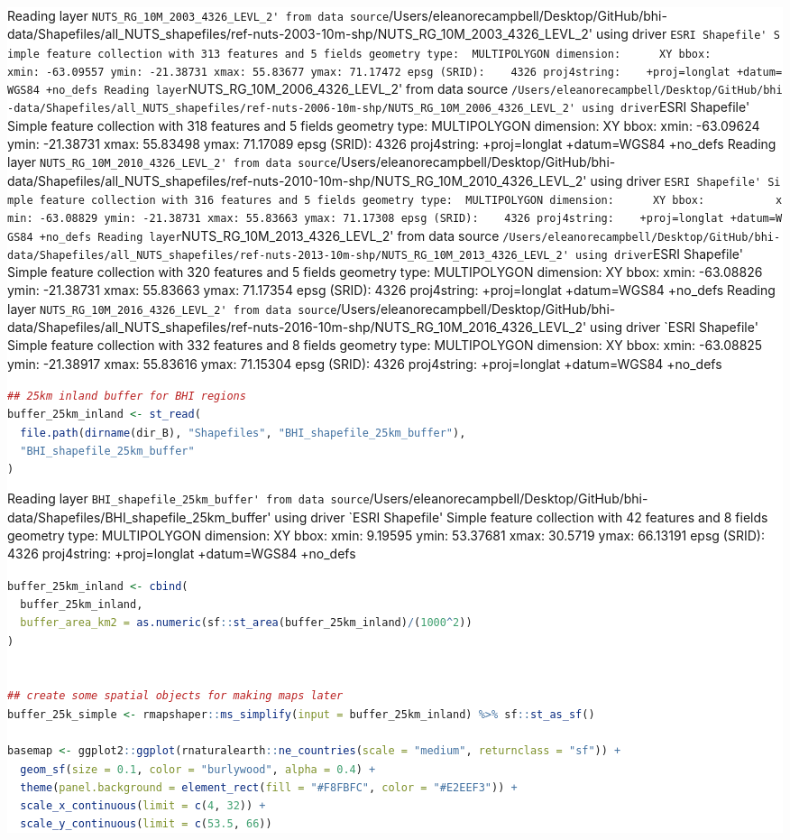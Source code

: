 Reading layer `NUTS_RG_10M_2003_4326_LEVL_2' from data source`/Users/eleanorecampbell/Desktop/GitHub/bhi-data/Shapefiles/all\_NUTS\_shapefiles/ref-nuts-2003-10m-shp/NUTS\_RG\_10M\_2003\_4326\_LEVL\_2' using driver `ESRI Shapefile' Simple feature collection with 313 features and 5 fields geometry type:  MULTIPOLYGON dimension:      XY bbox:           xmin: -63.09557 ymin: -21.38731 xmax: 55.83677 ymax: 71.17472 epsg (SRID):    4326 proj4string:    +proj=longlat +datum=WGS84 +no_defs Reading layer`NUTS\_RG\_10M\_2006\_4326\_LEVL\_2' from data source `/Users/eleanorecampbell/Desktop/GitHub/bhi-data/Shapefiles/all_NUTS_shapefiles/ref-nuts-2006-10m-shp/NUTS_RG_10M_2006_4326_LEVL_2' using driver`ESRI Shapefile' Simple feature collection with 318 features and 5 fields geometry type: MULTIPOLYGON dimension: XY bbox: xmin: -63.09624 ymin: -21.38731 xmax: 55.83498 ymax: 71.17089 epsg (SRID): 4326 proj4string: +proj=longlat +datum=WGS84 +no\_defs Reading layer `NUTS_RG_10M_2010_4326_LEVL_2' from data source`/Users/eleanorecampbell/Desktop/GitHub/bhi-data/Shapefiles/all\_NUTS\_shapefiles/ref-nuts-2010-10m-shp/NUTS\_RG\_10M\_2010\_4326\_LEVL\_2' using driver `ESRI Shapefile' Simple feature collection with 316 features and 5 fields geometry type:  MULTIPOLYGON dimension:      XY bbox:           xmin: -63.08829 ymin: -21.38731 xmax: 55.83663 ymax: 71.17308 epsg (SRID):    4326 proj4string:    +proj=longlat +datum=WGS84 +no_defs Reading layer`NUTS\_RG\_10M\_2013\_4326\_LEVL\_2' from data source `/Users/eleanorecampbell/Desktop/GitHub/bhi-data/Shapefiles/all_NUTS_shapefiles/ref-nuts-2013-10m-shp/NUTS_RG_10M_2013_4326_LEVL_2' using driver`ESRI Shapefile' Simple feature collection with 320 features and 5 fields geometry type: MULTIPOLYGON dimension: XY bbox: xmin: -63.08826 ymin: -21.38731 xmax: 55.83663 ymax: 71.17354 epsg (SRID): 4326 proj4string: +proj=longlat +datum=WGS84 +no\_defs Reading layer `NUTS_RG_10M_2016_4326_LEVL_2' from data source`/Users/eleanorecampbell/Desktop/GitHub/bhi-data/Shapefiles/all\_NUTS\_shapefiles/ref-nuts-2016-10m-shp/NUTS\_RG\_10M\_2016\_4326\_LEVL\_2' using driver \`ESRI Shapefile' Simple feature collection with 332 features and 8 fields geometry type: MULTIPOLYGON dimension: XY bbox: xmin: -63.08825 ymin: -21.38917 xmax: 55.83616 ymax: 71.15304 epsg (SRID): 4326 proj4string: +proj=longlat +datum=WGS84 +no\_defs

``` r
## 25km inland buffer for BHI regions
buffer_25km_inland <- st_read(
  file.path(dirname(dir_B), "Shapefiles", "BHI_shapefile_25km_buffer"),
  "BHI_shapefile_25km_buffer"
)
```

Reading layer `BHI_shapefile_25km_buffer' from data source`/Users/eleanorecampbell/Desktop/GitHub/bhi-data/Shapefiles/BHI\_shapefile\_25km\_buffer' using driver \`ESRI Shapefile' Simple feature collection with 42 features and 8 fields geometry type: MULTIPOLYGON dimension: XY bbox: xmin: 9.19595 ymin: 53.37681 xmax: 30.5719 ymax: 66.13191 epsg (SRID): 4326 proj4string: +proj=longlat +datum=WGS84 +no\_defs

``` r
buffer_25km_inland <- cbind(
  buffer_25km_inland,
  buffer_area_km2 = as.numeric(sf::st_area(buffer_25km_inland)/(1000^2))
)


## create some spatial objects for making maps later
buffer_25k_simple <- rmapshaper::ms_simplify(input = buffer_25km_inland) %>% sf::st_as_sf()

basemap <- ggplot2::ggplot(rnaturalearth::ne_countries(scale = "medium", returnclass = "sf")) +
  geom_sf(size = 0.1, color = "burlywood", alpha = 0.4) +
  theme(panel.background = element_rect(fill = "#F8FBFC", color = "#E2EEF3")) +
  scale_x_continuous(limit = c(4, 32)) +
  scale_y_continuous(limit = c(53.5, 66)) 
```

